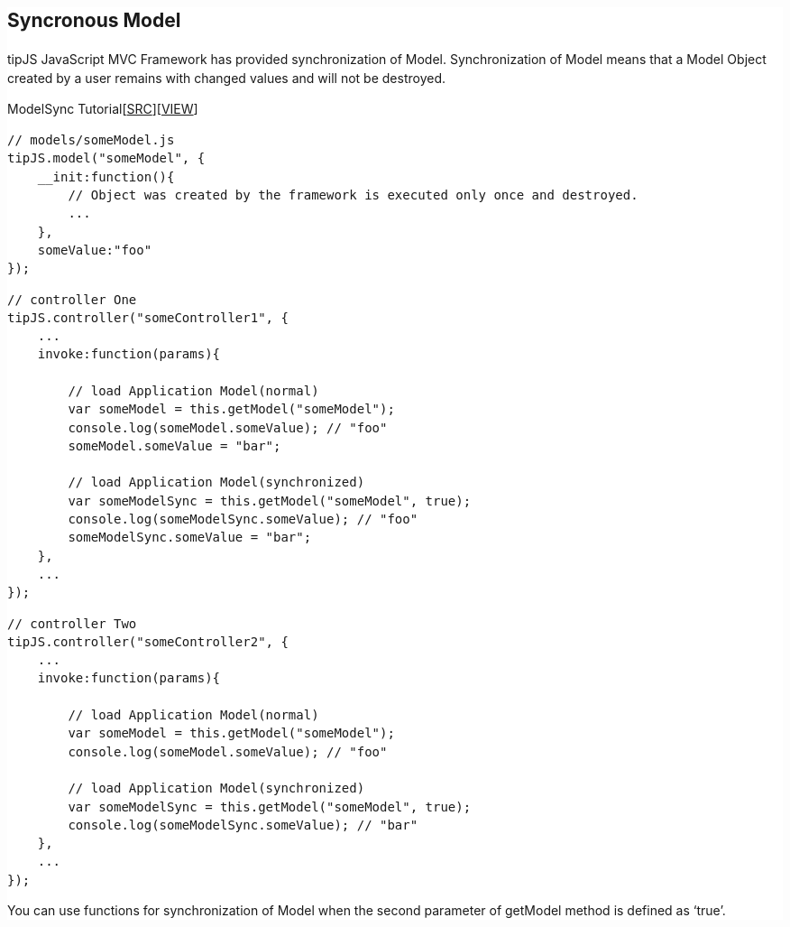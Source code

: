## Syncronous Model
tipJS JavaScript MVC Framework has provided synchronization of Model.
Synchronization of Model means that a Model Object created by a user remains with changed values and will not be destroyed.

ModelSync Tutorial[[SRC](https://github.com/tipJS-Team/tipJS/tree/master/tutorial/ModelSync/)][[VIEW](http://tipjs-team.github.io/tipJS/tutorial/ModelSync/)]
<pre>
// models/someModel.js
tipJS.model("someModel", {
    __init:function(){
        // Object was created by the framework is executed only once and destroyed.
        ...
    },
    someValue:"foo"
});
</pre>
<pre>
// controller One
tipJS.controller("someController1", {
    ...
    invoke:function(params){
 
        // load Application Model(normal)
        var someModel = this.getModel("someModel");
        console.log(someModel.someValue); // "foo"
        someModel.someValue = "bar";
 
        // load Application Model(synchronized)
        var someModelSync = this.getModel("someModel", true);
        console.log(someModelSync.someValue); // "foo"
        someModelSync.someValue = "bar";
    },
    ...
});
</pre>
<pre>
// controller Two
tipJS.controller("someController2", {
    ...
    invoke:function(params){
 
        // load Application Model(normal)
        var someModel = this.getModel("someModel");
        console.log(someModel.someValue); // "foo"
 
        // load Application Model(synchronized)
        var someModelSync = this.getModel("someModel", true);
        console.log(someModelSync.someValue); // "bar"
    },
    ...
});
</pre>
You can use functions for synchronization of Model when the second parameter of getModel method is defined as ‘true’.
